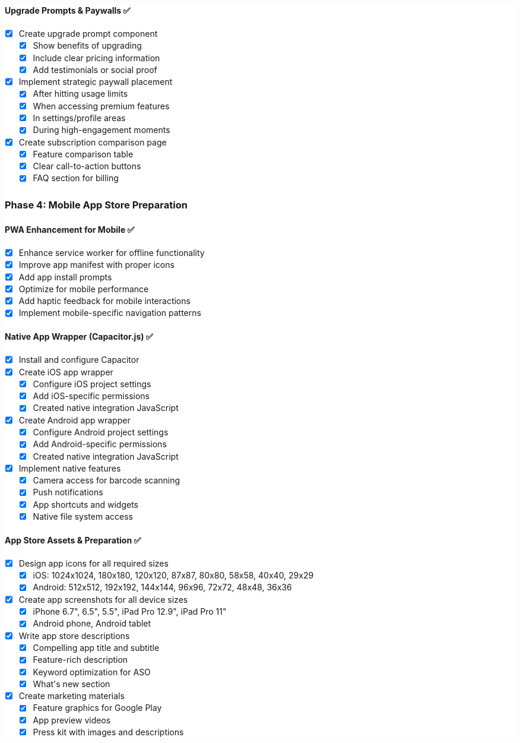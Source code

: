#### Upgrade Prompts & Paywalls ✅

- [x] Create upgrade prompt component
  - [x] Show benefits of upgrading
  - [x] Include clear pricing information
  - [x] Add testimonials or social proof
- [x] Implement strategic paywall placement
  - [x] After hitting usage limits
  - [x] When accessing premium features
  - [x] In settings/profile areas
  - [x] During high-engagement moments
- [x] Create subscription comparison page
  - [x] Feature comparison table
  - [x] Clear call-to-action buttons
  - [x] FAQ section for billing

### Phase 4: Mobile App Store Preparation

#### PWA Enhancement for Mobile ✅

- [x] Enhance service worker for offline functionality
- [x] Improve app manifest with proper icons
- [x] Add app install prompts
- [x] Optimize for mobile performance
- [x] Add haptic feedback for mobile interactions
- [x] Implement mobile-specific navigation patterns

#### Native App Wrapper (Capacitor.js) ✅

- [x] Install and configure Capacitor
- [x] Create iOS app wrapper
  - [x] Configure iOS project settings
  - [x] Add iOS-specific permissions
  - [x] Created native integration JavaScript
- [x] Create Android app wrapper
  - [x] Configure Android project settings
  - [x] Add Android-specific permissions
  - [x] Created native integration JavaScript
- [x] Implement native features
  - [x] Camera access for barcode scanning
  - [x] Push notifications
  - [x] App shortcuts and widgets
  - [x] Native file system access

#### App Store Assets & Preparation ✅

- [x] Design app icons for all required sizes
  - [x] iOS: 1024x1024, 180x180, 120x120, 87x87, 80x80, 58x58, 40x40, 29x29
  - [x] Android: 512x512, 192x192, 144x144, 96x96, 72x72, 48x48, 36x36
- [x] Create app screenshots for all device sizes
  - [x] iPhone 6.7", 6.5", 5.5", iPad Pro 12.9", iPad Pro 11"
  - [x] Android phone, Android tablet
- [x] Write app store descriptions
  - [x] Compelling app title and subtitle
  - [x] Feature-rich description
  - [x] Keyword optimization for ASO
  - [x] What's new section
- [x] Create marketing materials
  - [x] Feature graphics for Google Play
  - [x] App preview videos
  - [x] Press kit with images and descriptions
